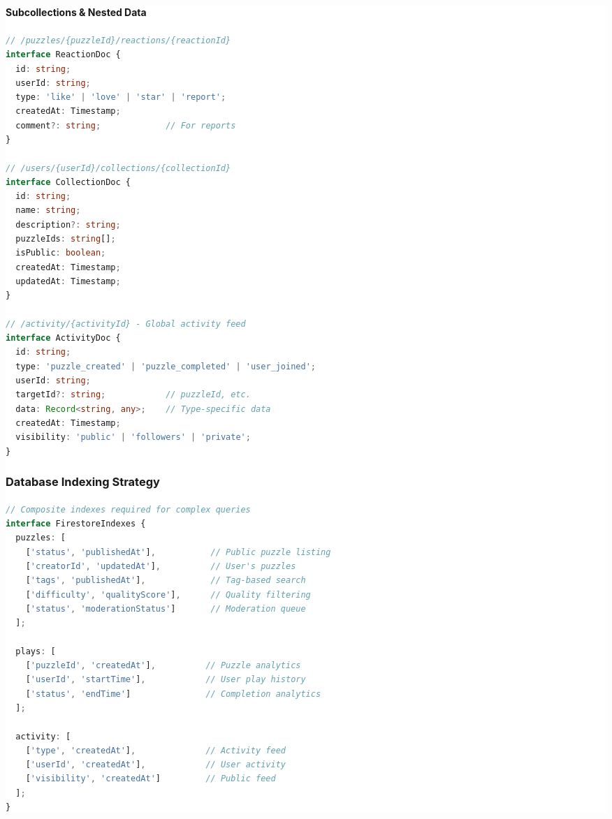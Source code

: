#### Subcollections & Nested Data

```typescript
// /puzzles/{puzzleId}/reactions/{reactionId}
interface ReactionDoc {
  id: string;
  userId: string;
  type: 'like' | 'love' | 'star' | 'report';
  createdAt: Timestamp;
  comment?: string;             // For reports
}

// /users/{userId}/collections/{collectionId}
interface CollectionDoc {
  id: string;
  name: string;
  description?: string;
  puzzleIds: string[];
  isPublic: boolean;
  createdAt: Timestamp;
  updatedAt: Timestamp;
}

// /activity/{activityId} - Global activity feed
interface ActivityDoc {
  id: string;
  type: 'puzzle_created' | 'puzzle_completed' | 'user_joined';
  userId: string;
  targetId?: string;            // puzzleId, etc.
  data: Record<string, any>;    // Type-specific data
  createdAt: Timestamp;
  visibility: 'public' | 'followers' | 'private';
}
```

### Database Indexing Strategy

```typescript
// Composite indexes required for complex queries
interface FirestoreIndexes {
  puzzles: [
    ['status', 'publishedAt'],           // Public puzzle listing
    ['creatorId', 'updatedAt'],          // User's puzzles
    ['tags', 'publishedAt'],             // Tag-based search
    ['difficulty', 'qualityScore'],      // Quality filtering
    ['status', 'moderationStatus']       // Moderation queue
  ];
  
  plays: [
    ['puzzleId', 'createdAt'],          // Puzzle analytics
    ['userId', 'startTime'],            // User play history
    ['status', 'endTime']               // Completion analytics
  ];
  
  activity: [
    ['type', 'createdAt'],              // Activity feed
    ['userId', 'createdAt'],            // User activity
    ['visibility', 'createdAt']         // Public feed
  ];
}
```
